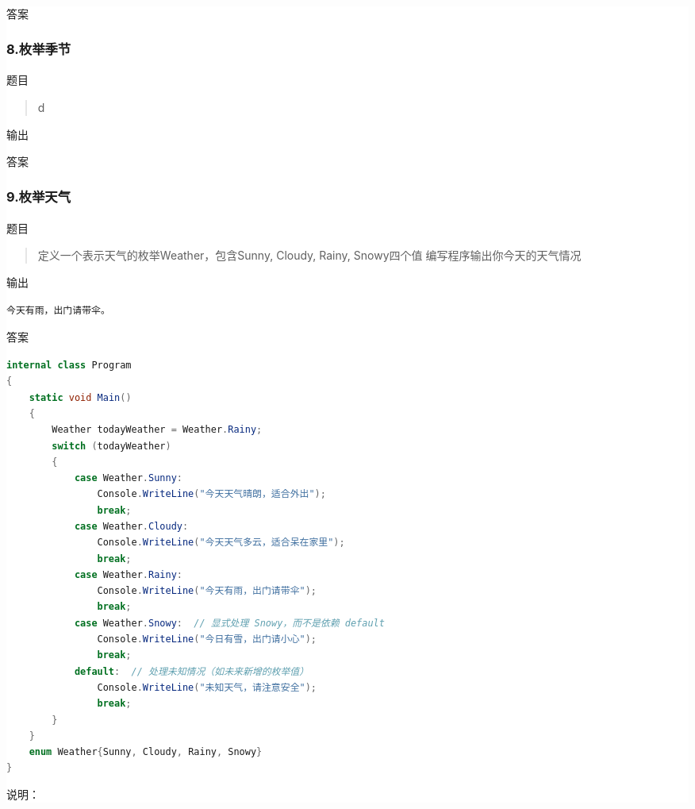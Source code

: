 答案

```c# linenums="1"

```

### 8.枚举季节
题目

> d 

输出

```bash

```

答案

```c# linenums="1"

```

### 9.枚举天气
题目

> 定义一个表示天气的枚举Weather，包含Sunny, Cloudy, Rainy, Snowy四个值
> 编写程序输出你今天的天气情况

输出

```bash
今天有雨，出门请带伞。
```

答案

```c# linenums="1"
internal class Program
{
    static void Main()
    {
        Weather todayWeather = Weather.Rainy;
        switch (todayWeather)
        {
            case Weather.Sunny: 
                Console.WriteLine("今天天气晴朗，适合外出");
                break;
            case Weather.Cloudy: 
                Console.WriteLine("今天天气多云，适合呆在家里"); 
                break;
            case Weather.Rainy: 
                Console.WriteLine("今天有雨，出门请带伞"); 
                break;
            case Weather.Snowy:  // 显式处理 Snowy，而不是依赖 default
                Console.WriteLine("今日有雪，出门请小心"); 
                break;
            default:  // 处理未知情况（如未来新增的枚举值）
                Console.WriteLine("未知天气，请注意安全"); 
                break;
        }
    }
    enum Weather{Sunny, Cloudy, Rainy, Snowy}
}
```
说明：
